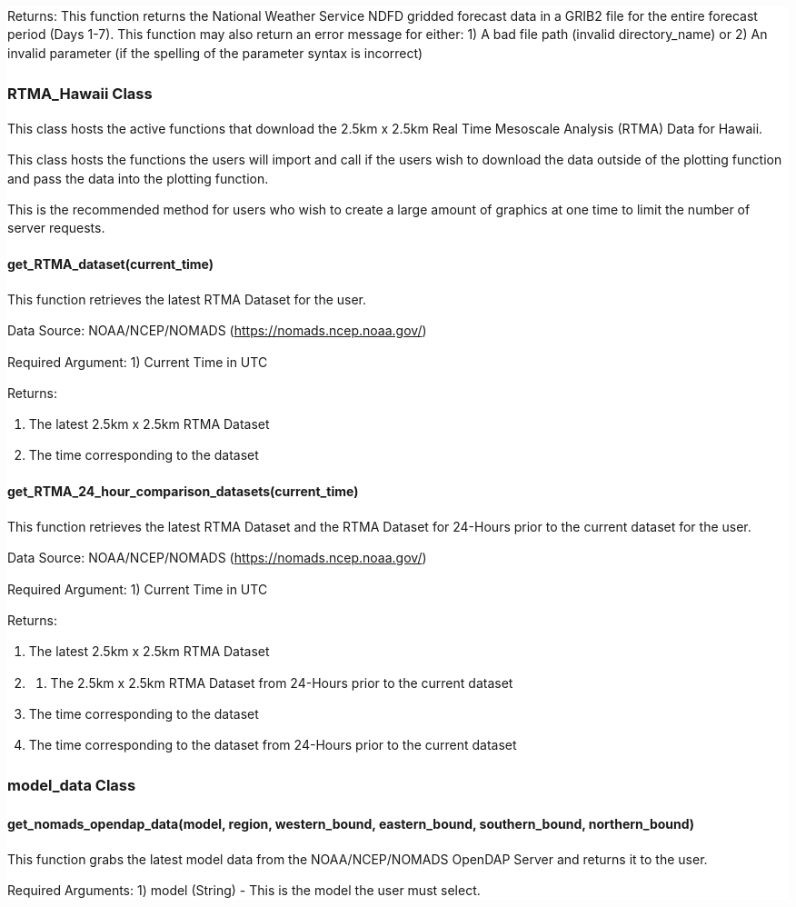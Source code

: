 Returns: This function returns the National Weather Service NDFD gridded forecast data in a GRIB2 file for the entire forecast period (Days 1-7). 
     This function may also return an error message for either: 1) A bad file path (invalid directory_name) or 2) An invalid parameter (if the spelling of the parameter syntax is incorrect)


### RTMA_Hawaii Class

This class hosts the active functions that download the 2.5km x 2.5km Real Time Mesoscale Analysis (RTMA) Data for Hawaii. 

This class hosts the functions the users will import and call if the users wish to download the data outside of the 
plotting function and pass the data into the plotting function.

This is the recommended method for users who wish to create a large amount of graphics at one time to limit the number of server requests. 

#### get_RTMA_dataset(current_time)

This function retrieves the latest RTMA Dataset for the user. 

Data Source: NOAA/NCEP/NOMADS (https://nomads.ncep.noaa.gov/)

Required Argument: 1) Current Time in UTC

Returns: 

1) The latest 2.5km x 2.5km RTMA Dataset

2) The time corresponding to the dataset

#### get_RTMA_24_hour_comparison_datasets(current_time)

This function retrieves the latest RTMA Dataset and the RTMA Dataset for 24-Hours prior to the current dataset for the user. 

Data Source: NOAA/NCEP/NOMADS (https://nomads.ncep.noaa.gov/)

Required Argument: 1) Current Time in UTC

Returns: 

1) The latest 2.5km x 2.5km RTMA Dataset

2) 1) The 2.5km x 2.5km RTMA Dataset from 24-Hours prior to the current dataset

3) The time corresponding to the dataset

4) The time corresponding to the dataset from 24-Hours prior to the current dataset

### model_data Class

#### get_nomads_opendap_data(model, region, western_bound, eastern_bound, southern_bound, northern_bound)

This function grabs the latest model data from the NOAA/NCEP/NOMADS OpenDAP Server and returns it to the user. 

Required Arguments: 1) model (String) - This is the model the user must select. 
                       
